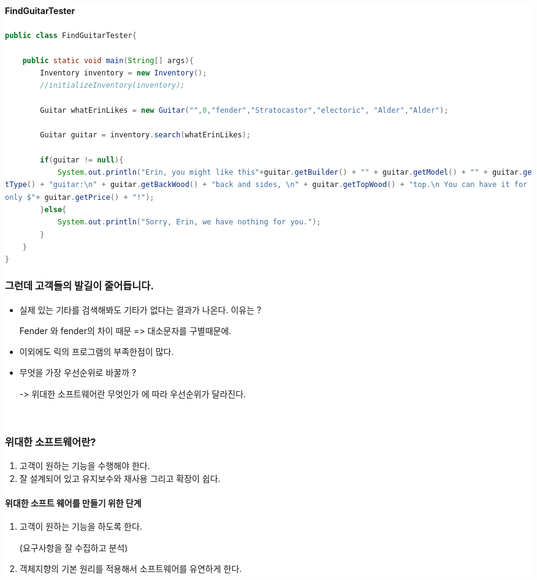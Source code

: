 ```java
```

#### FindGuitarTester

```java
public class FindGuitarTester{
    
    public static void main(String[] args){
        Inventory inventory = new Inventory();
        //initializeInventory(inventory);
        
        Guitar whatErinLikes = new Guitar("",0,"fender","Stratocastor","electoric", "Alder","Alder");
        
        Guitar guitar = inventory.search(whatErinLikes);
        
        if(guitar != null){
            System.out.println("Erin, you might like this"+guitar.getBuilder() + "" + guitar.getModel() + "" + guitar.getType() + "guitar:\n" + guitar.getBackWood() + "back and sides, \n" + guitar.getTopWood() + "top.\n You can have it for only $"+ guitar.getPrice() + "!"); 
        }else{
            System.out.println("Sorry, Erin, we have nothing for you.");
        }
    } 
}
```



### 그런데 고객들의 발길이 줄어듭니다.

- 실제 있는 기타를 검색해봐도 기타가 없다는 결과가 나온다. 이유는 ? 

  Fender 와 fender의 차이 때문 => 대소문자를 구별때문에.


- 이외에도 릭의 프로그램의 부족한점이 많다.

- 무엇을 가장 우선순위로 바꿀까 ? 

  -> 위대한 소프트웨어란 무엇인가 에 따라 우선순위가 달라진다. 

  ​

### 위대한 소프트웨어란?

1. 고객이 원하는 기능을 수행해야 한다.
2. 잘 설계되어 있고 유지보수와 재사용 그리고 확장이 쉽다.

#### 위대한 소프트 웨어를 만들기 위한 단계

1. 고객이 원하는 기능을 하도록 한다. 

   (요구사항을 잘 수집하고 분석)

2. 객체지향의 기본 원리를 적용해서 소프트웨어를 유연하게 한다.
